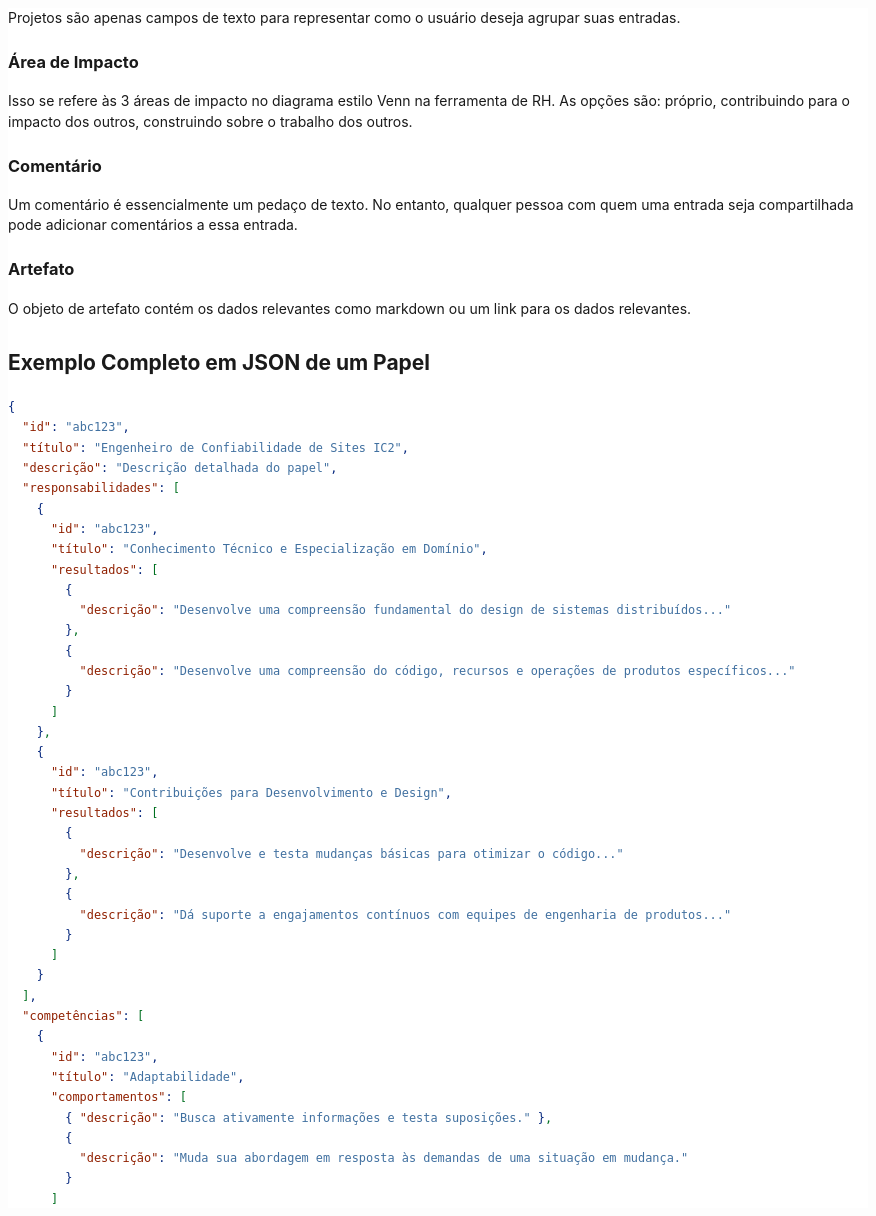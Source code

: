 Projetos são apenas campos de texto para representar como o usuário deseja agrupar suas entradas.

### Área de Impacto

Isso se refere às 3 áreas de impacto no diagrama estilo Venn na ferramenta de RH.
As opções são: próprio, contribuindo para o impacto dos outros, construindo sobre o trabalho dos outros.

### Comentário

Um comentário é essencialmente um pedaço de texto.
No entanto, qualquer pessoa com quem uma entrada seja compartilhada pode adicionar comentários a essa entrada.

### Artefato

O objeto de artefato contém os dados relevantes como markdown ou um link para os dados relevantes.

## Exemplo Completo em JSON de um Papel

```json
{
  "id": "abc123",
  "título": "Engenheiro de Confiabilidade de Sites IC2",
  "descrição": "Descrição detalhada do papel",
  "responsabilidades": [
    {
      "id": "abc123",
      "título": "Conhecimento Técnico e Especialização em Domínio",
      "resultados": [
        {
          "descrição": "Desenvolve uma compreensão fundamental do design de sistemas distribuídos..."
        },
        {
          "descrição": "Desenvolve uma compreensão do código, recursos e operações de produtos específicos..."
        }
      ]
    },
    {
      "id": "abc123",
      "título": "Contribuições para Desenvolvimento e Design",
      "resultados": [
        {
          "descrição": "Desenvolve e testa mudanças básicas para otimizar o código..."
        },
        {
          "descrição": "Dá suporte a engajamentos contínuos com equipes de engenharia de produtos..."
        }
      ]
    }
  ],
  "competências": [
    {
      "id": "abc123",
      "título": "Adaptabilidade",
      "comportamentos": [
        { "descrição": "Busca ativamente informações e testa suposições." },
        {
          "descrição": "Muda sua abordagem em resposta às demandas de uma situação em mudança."
        }
      ]
```